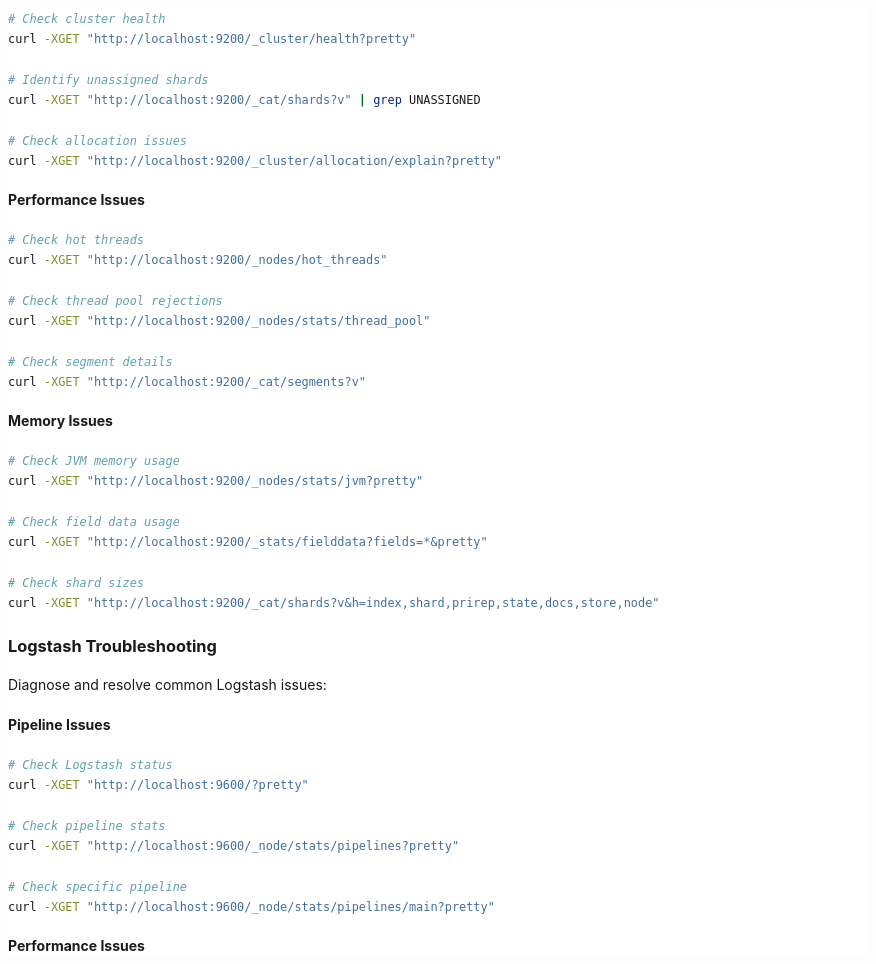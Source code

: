```bash
# Check cluster health
curl -XGET "http://localhost:9200/_cluster/health?pretty"

# Identify unassigned shards
curl -XGET "http://localhost:9200/_cat/shards?v" | grep UNASSIGNED

# Check allocation issues
curl -XGET "http://localhost:9200/_cluster/allocation/explain?pretty"
```

#### Performance Issues

```bash
# Check hot threads
curl -XGET "http://localhost:9200/_nodes/hot_threads"

# Check thread pool rejections
curl -XGET "http://localhost:9200/_nodes/stats/thread_pool"

# Check segment details
curl -XGET "http://localhost:9200/_cat/segments?v"
```

#### Memory Issues

```bash
# Check JVM memory usage
curl -XGET "http://localhost:9200/_nodes/stats/jvm?pretty"

# Check field data usage
curl -XGET "http://localhost:9200/_stats/fielddata?fields=*&pretty"

# Check shard sizes
curl -XGET "http://localhost:9200/_cat/shards?v&h=index,shard,prirep,state,docs,store,node"
```

### Logstash Troubleshooting

Diagnose and resolve common Logstash issues:

#### Pipeline Issues

```bash
# Check Logstash status
curl -XGET "http://localhost:9600/?pretty"

# Check pipeline stats
curl -XGET "http://localhost:9600/_node/stats/pipelines?pretty"

# Check specific pipeline
curl -XGET "http://localhost:9600/_node/stats/pipelines/main?pretty"
```

#### Performance Issues

